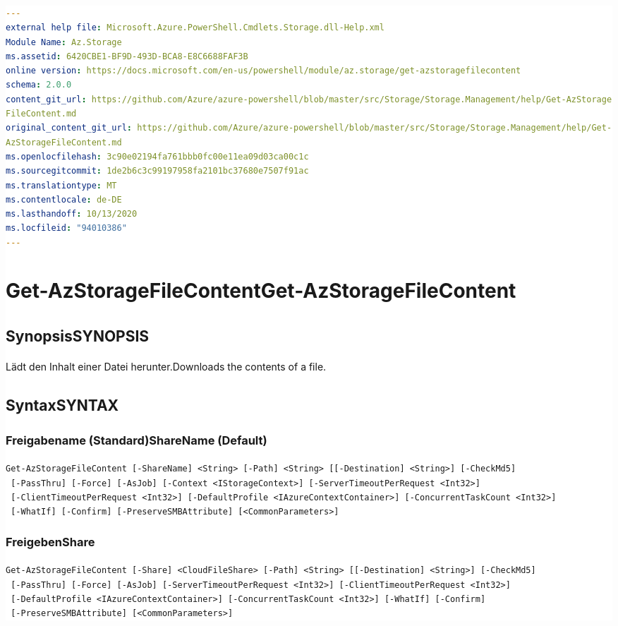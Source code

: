 ```yaml
---
external help file: Microsoft.Azure.PowerShell.Cmdlets.Storage.dll-Help.xml
Module Name: Az.Storage
ms.assetid: 6420CBE1-BF9D-493D-BCA8-E8C6688FAF3B
online version: https://docs.microsoft.com/en-us/powershell/module/az.storage/get-azstoragefilecontent
schema: 2.0.0
content_git_url: https://github.com/Azure/azure-powershell/blob/master/src/Storage/Storage.Management/help/Get-AzStorageFileContent.md
original_content_git_url: https://github.com/Azure/azure-powershell/blob/master/src/Storage/Storage.Management/help/Get-AzStorageFileContent.md
ms.openlocfilehash: 3c90e02194fa761bbb0fc00e11ea09d03ca00c1c
ms.sourcegitcommit: 1de2b6c3c99197958fa2101bc37680e7507f91ac
ms.translationtype: MT
ms.contentlocale: de-DE
ms.lasthandoff: 10/13/2020
ms.locfileid: "94010386"
---
```

# <span data-ttu-id="849d1-101">Get-AzStorageFileContent</span><span class="sxs-lookup"><span data-stu-id="849d1-101">Get-AzStorageFileContent</span></span>

## <span data-ttu-id="849d1-102">Synopsis</span><span class="sxs-lookup"><span data-stu-id="849d1-102">SYNOPSIS</span></span>
<span data-ttu-id="849d1-103">Lädt den Inhalt einer Datei herunter.</span><span class="sxs-lookup"><span data-stu-id="849d1-103">Downloads the contents of a file.</span></span>

## <span data-ttu-id="849d1-104">Syntax</span><span class="sxs-lookup"><span data-stu-id="849d1-104">SYNTAX</span></span>

### <span data-ttu-id="849d1-105">Freigabename (Standard)</span><span class="sxs-lookup"><span data-stu-id="849d1-105">ShareName (Default)</span></span>
```
Get-AzStorageFileContent [-ShareName] <String> [-Path] <String> [[-Destination] <String>] [-CheckMd5]
 [-PassThru] [-Force] [-AsJob] [-Context <IStorageContext>] [-ServerTimeoutPerRequest <Int32>]
 [-ClientTimeoutPerRequest <Int32>] [-DefaultProfile <IAzureContextContainer>] [-ConcurrentTaskCount <Int32>]
 [-WhatIf] [-Confirm] [-PreserveSMBAttribute] [<CommonParameters>]
```

### <span data-ttu-id="849d1-106">Freigeben</span><span class="sxs-lookup"><span data-stu-id="849d1-106">Share</span></span>
```
Get-AzStorageFileContent [-Share] <CloudFileShare> [-Path] <String> [[-Destination] <String>] [-CheckMd5]
 [-PassThru] [-Force] [-AsJob] [-ServerTimeoutPerRequest <Int32>] [-ClientTimeoutPerRequest <Int32>]
 [-DefaultProfile <IAzureContextContainer>] [-ConcurrentTaskCount <Int32>] [-WhatIf] [-Confirm]
 [-PreserveSMBAttribute] [<CommonParameters>]
```
